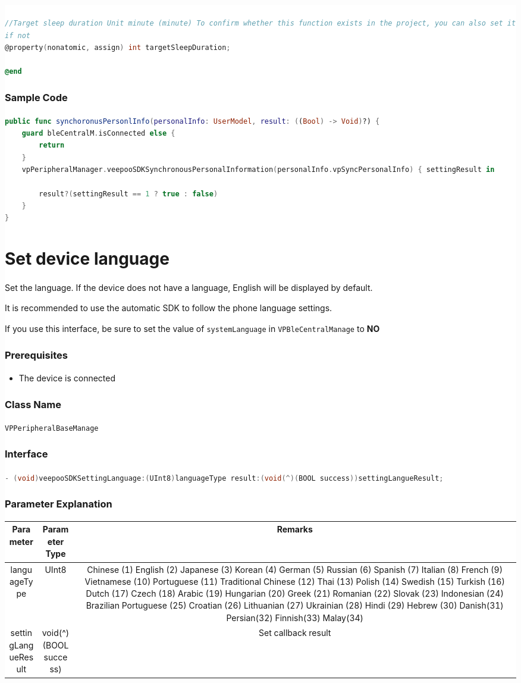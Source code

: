 ```objective-c

//Target sleep duration Unit minute (minute) To confirm whether this function exists in the project, you can also set it if not
@property(nonatomic, assign) int targetSleepDuration;

@end
```

### Sample Code

```swift
public func synchoronusPersonlInfo(personalInfo: UserModel, result: ((Bool) -> Void)?) {
    guard bleCentralM.isConnected else {
        return
    }
    vpPeripheralManager.veepooSDKSynchronousPersonalInformation(personalInfo.vpSyncPersonalInfo) { settingResult in

        result?(settingResult == 1 ? true : false)
    }
}
```



# Set device language

Set the language. If the device does not have a language, English will be displayed by default.

It is recommended to use the automatic SDK to follow the phone language settings.

If you use this interface, be sure to set the value of `systemLanguage` in `VPBleCentralManage` to **NO**

### Prerequisites

* The device is connected

### Class Name

`VPPeripheralBaseManage`

### Interface

```objective-c
- (void)veepooSDKSettingLanguage:(UInt8)languageType result:(void(^)(BOOL success))settingLangueResult;
```

### Parameter Explanation

|      Parameter      |    Parameter Type     |                           Remarks                            |
| :-----------------: | :-------------------: | :----------------------------------------------------------: |
|    languageType     |         UInt8         | Chinese (1) English (2) Japanese (3) Korean (4) German (5) Russian (6) Spanish (7) Italian (8) French (9) Vietnamese (10) Portuguese (11) Traditional Chinese (12) Thai (13) Polish (14) Swedish (15) Turkish (16) Dutch (17) Czech (18) Arabic (19) Hungarian (20) Greek (21) Romanian (22) Slovak (23) Indonesian (24) Brazilian Portuguese (25) Croatian (26) Lithuanian (27) Ukrainian (28) Hindi (29) Hebrew (30) Danish(31) Persian(32) Finnish(33) Malay(34) |
| settingLangueResult | void(^)(BOOL success) |                     Set callback result                      |
